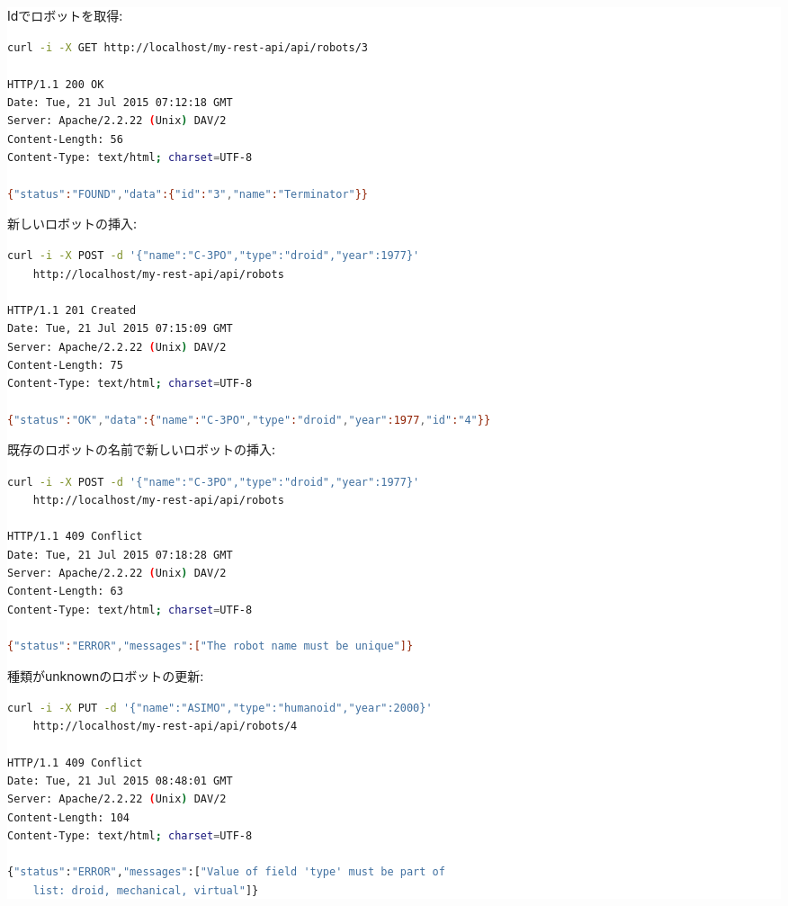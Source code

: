 Idでロボットを取得:

```bash
curl -i -X GET http://localhost/my-rest-api/api/robots/3

HTTP/1.1 200 OK
Date: Tue, 21 Jul 2015 07:12:18 GMT
Server: Apache/2.2.22 (Unix) DAV/2
Content-Length: 56
Content-Type: text/html; charset=UTF-8

{"status":"FOUND","data":{"id":"3","name":"Terminator"}}
```

新しいロボットの挿入:

```bash
curl -i -X POST -d '{"name":"C-3PO","type":"droid","year":1977}'
    http://localhost/my-rest-api/api/robots

HTTP/1.1 201 Created
Date: Tue, 21 Jul 2015 07:15:09 GMT
Server: Apache/2.2.22 (Unix) DAV/2
Content-Length: 75
Content-Type: text/html; charset=UTF-8

{"status":"OK","data":{"name":"C-3PO","type":"droid","year":1977,"id":"4"}}
```

既存のロボットの名前で新しいロボットの挿入:

```bash
curl -i -X POST -d '{"name":"C-3PO","type":"droid","year":1977}'
    http://localhost/my-rest-api/api/robots

HTTP/1.1 409 Conflict
Date: Tue, 21 Jul 2015 07:18:28 GMT
Server: Apache/2.2.22 (Unix) DAV/2
Content-Length: 63
Content-Type: text/html; charset=UTF-8

{"status":"ERROR","messages":["The robot name must be unique"]}
```

種類がunknownのロボットの更新:

```bash
curl -i -X PUT -d '{"name":"ASIMO","type":"humanoid","year":2000}'
    http://localhost/my-rest-api/api/robots/4

HTTP/1.1 409 Conflict
Date: Tue, 21 Jul 2015 08:48:01 GMT
Server: Apache/2.2.22 (Unix) DAV/2
Content-Length: 104
Content-Type: text/html; charset=UTF-8

{"status":"ERROR","messages":["Value of field 'type' must be part of
    list: droid, mechanical, virtual"]}
```
